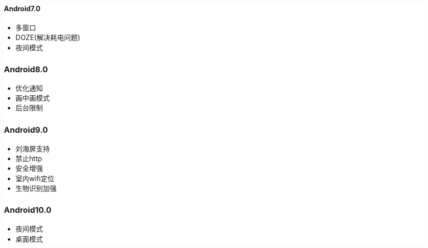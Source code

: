 #### Android7.0

- 多窗口
- DOZE(解决耗电问题)
- 夜间模式

### Android8.0

- 优化通知
- 画中画模式
- 后台限制

### Android9.0

- 刘海屏支持
- 禁止http
- 安全增强
- 室内wifi定位
- 生物识别加强

### Android10.0

- 夜间模式
- 桌面模式







